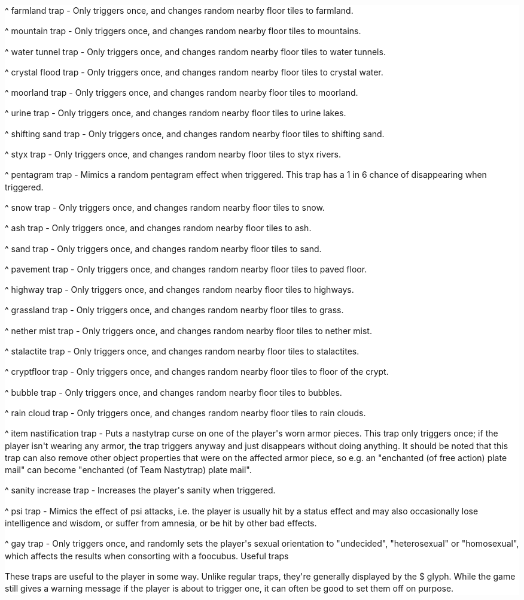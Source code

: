 ^ farmland trap - Only triggers once, and changes random nearby floor tiles to farmland.

^ mountain trap - Only triggers once, and changes random nearby floor tiles to mountains.

^ water tunnel trap - Only triggers once, and changes random nearby floor tiles to water tunnels.

^ crystal flood trap - Only triggers once, and changes random nearby floor tiles to crystal water.

^ moorland trap - Only triggers once, and changes random nearby floor tiles to moorland.

^ urine trap - Only triggers once, and changes random nearby floor tiles to urine lakes.

^ shifting sand trap - Only triggers once, and changes random nearby floor tiles to shifting sand.

^ styx trap - Only triggers once, and changes random nearby floor tiles to styx rivers.

^ pentagram trap - Mimics a random pentagram effect when triggered. This trap has a 1 in 6 chance of disappearing when triggered.

^ snow trap - Only triggers once, and changes random nearby floor tiles to snow.

^ ash trap - Only triggers once, and changes random nearby floor tiles to ash.

^ sand trap - Only triggers once, and changes random nearby floor tiles to sand.

^ pavement trap - Only triggers once, and changes random nearby floor tiles to paved floor.

^ highway trap - Only triggers once, and changes random nearby floor tiles to highways.

^ grassland trap - Only triggers once, and changes random nearby floor tiles to grass.

^ nether mist trap - Only triggers once, and changes random nearby floor tiles to nether mist.

^ stalactite trap - Only triggers once, and changes random nearby floor tiles to stalactites.

^ cryptfloor trap - Only triggers once, and changes random nearby floor tiles to floor of the crypt.

^ bubble trap - Only triggers once, and changes random nearby floor tiles to bubbles.

^ rain cloud trap - Only triggers once, and changes random nearby floor tiles to rain clouds.

^ item nastification trap - Puts a nastytrap curse on one of the player's worn armor pieces. This trap only triggers once; if the player isn't wearing any armor, the trap triggers anyway and just disappears without doing anything. It should be noted that this trap can also remove other object properties that were on the affected armor piece, so e.g. an "enchanted (of free action) plate mail" can become "enchanted (of Team Nastytrap) plate mail".

^ sanity increase trap - Increases the player's sanity when triggered.

^ psi trap - Mimics the effect of psi attacks, i.e. the player is usually hit by a status effect and may also occasionally lose intelligence and wisdom, or suffer from amnesia, or be hit by other bad effects.

^ gay trap - Only triggers once, and randomly sets the player's sexual orientation to "undecided", "heterosexual" or "homosexual", which affects the results when consorting with a foocubus.
Useful traps

These traps are useful to the player in some way. Unlike regular traps, they're generally displayed by the $ glyph. While the game still gives a warning message if the player is about to trigger one, it can often be good to set them off on purpose.
